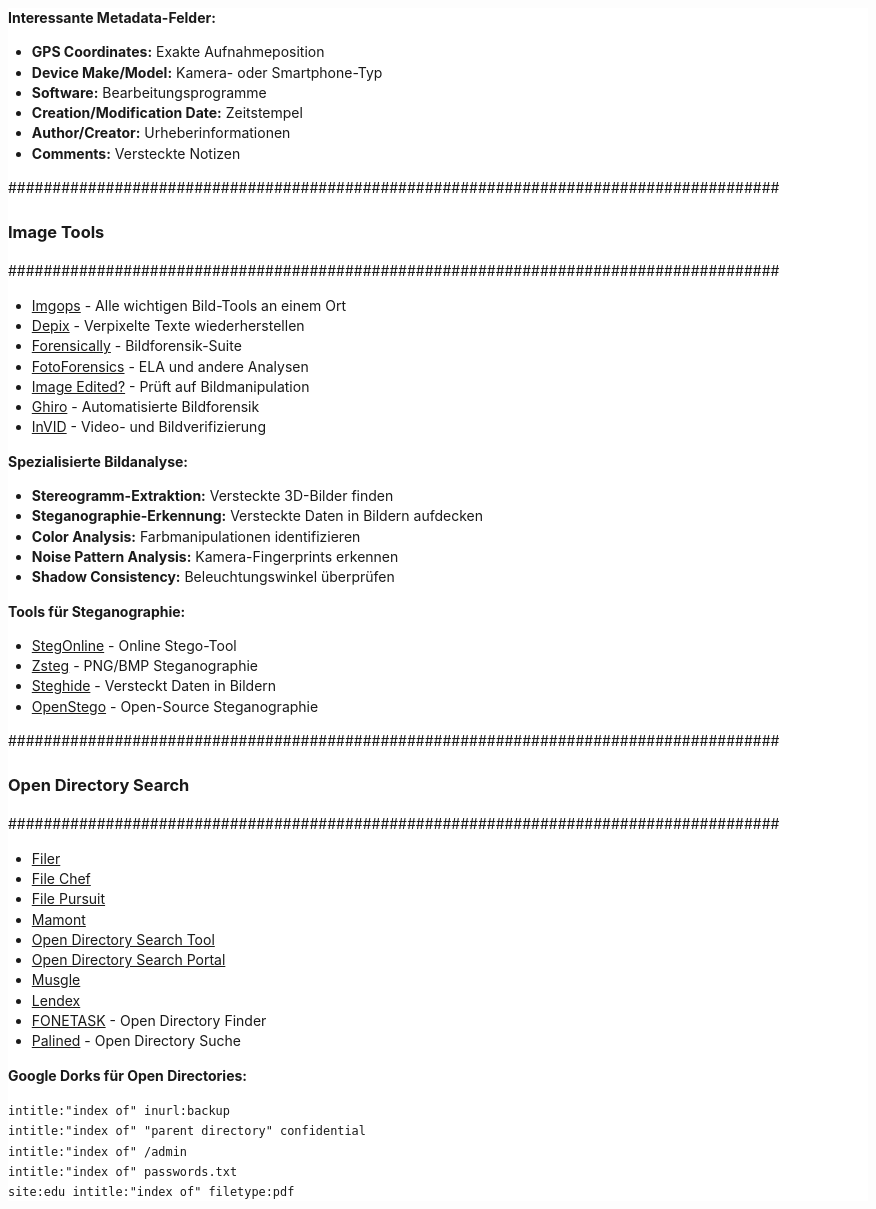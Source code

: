 **Interessante Metadata-Felder:**

- **GPS Coordinates:** Exakte Aufnahmeposition
- **Device Make/Model:** Kamera- oder Smartphone-Typ
- **Software:** Bearbeitungsprogramme
- **Creation/Modification Date:** Zeitstempel
- **Author/Creator:** Urheberinformationen
- **Comments:** Versteckte Notizen

#######################################################################################
### Image Tools
#######################################################################################

- [Imgops](https://imgops.com/) - Alle wichtigen Bild-Tools an einem Ort
- [Depix](https://github.com/spipm/Depixelization_poc) - Verpixelte Texte wiederherstellen
- [Forensically](https://29a.ch/photo-forensics/#forensic-magnifier) - Bildforensik-Suite
- [FotoForensics](http://fotoforensics.com/) - ELA und andere Analysen
- [Image Edited?](https://imageedited.com/) - Prüft auf Bildmanipulation
- [Ghiro](http://www.getghiro.org/) - Automatisierte Bildforensik
- [InVID](https://www.invid-project.eu/verify/) - Video- und Bildverifizierung

**Spezialisierte Bildanalyse:**

- **Stereogramm-Extraktion:** Versteckte 3D-Bilder finden
- **Steganographie-Erkennung:** Versteckte Daten in Bildern aufdecken
- **Color Analysis:** Farbmanipulationen identifizieren
- **Noise Pattern Analysis:** Kamera-Fingerprints erkennen
- **Shadow Consistency:** Beleuchtungswinkel überprüfen

**Tools für Steganographie:**

- [StegOnline](https://stegonline.georgeom.net/upload) - Online Stego-Tool
- [Zsteg](https://github.com/zed-0xff/zsteg) - PNG/BMP Steganographie
- [Steghide](http://steghide.sourceforge.net/) - Versteckt Daten in Bildern
- [OpenStego](https://www.openstego.com/) - Open-Source Steganographie

#######################################################################################
### Open Directory Search
#######################################################################################

- [Filer](http://rsch.neocities.org/gen2filer.html)
- [File Chef](http://filechef.com)
- [File Pursuit](http://filepursuit.com)
- [Mamont](http://mmnt.net)
- [Open Directory Search Tool](http://opendirsearch.abifog.com)
- [Open Directory Search Portal](http://eyeofjustice.com/od/)
- [Musgle](http://musgle.com)
- [Lendex](http://lendex.org)
- [FONETASK](https://www.fonetask.com/) - Open Directory Finder
- [Palined](https://palined.com/search/) - Open Directory Suche

**Google Dorks für Open Directories:**

```
intitle:"index of" inurl:backup
intitle:"index of" "parent directory" confidential
intitle:"index of" /admin
intitle:"index of" passwords.txt
site:edu intitle:"index of" filetype:pdf
```

